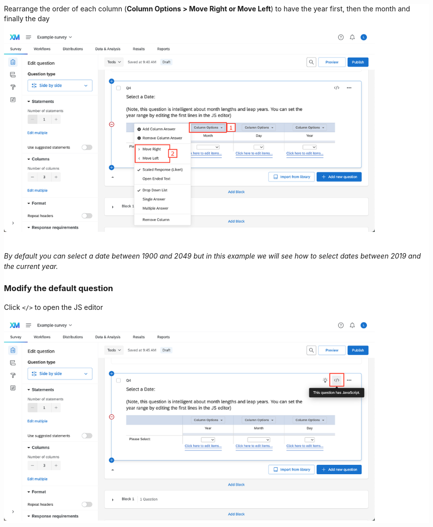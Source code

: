 Rearrange the order of each column (**Column Options > Move Right or Move Left**) to have the year first, then the month and finally the day

<img src="./img/method1-4.png" width="750">

<br />*By default you can select a date between 1900 and 2049 but in this example we will see how to select dates between 2019 and the current year.*

### Modify the default question

Click `</>` to open the JS editor

<img src="./img/method1-5.png" width="750">
